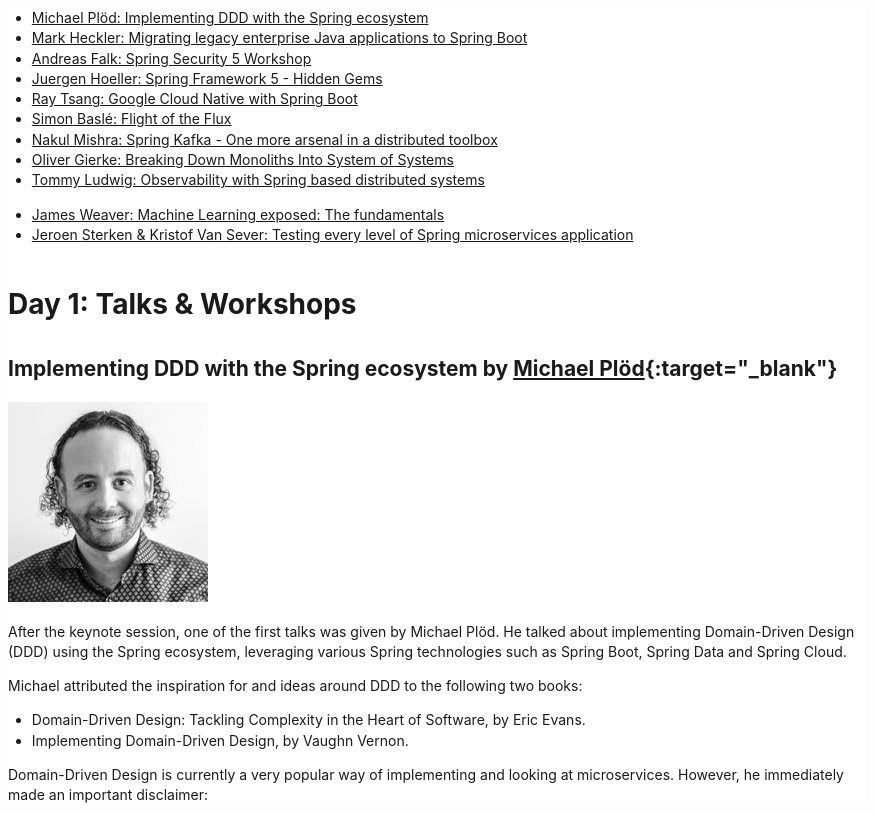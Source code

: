 * [Michael Plöd: Implementing DDD with the Spring ecosystem](#implementing-ddd-with-the-spring-ecosystem-by-michael-plöd)
* [Mark Heckler: Migrating legacy enterprise Java applications to Spring Boot](#migrating-legacy-enterprise-java-applications-to-spring-boot-by-mark-heckler)
* [Andreas Falk: Spring Security 5 Workshop](#spring-security-5-workshop-by-andreas-falk)
* [Juergen Hoeller: Spring Framework 5 - Hidden Gems](#spring-framework-5---hidden-gems-by-juergen-hoeller)
* [Ray Tsang: Google Cloud Native with Spring Boot](#google-cloud-native-with-spring-boot-by-ray-tsang)
* [Simon Baslé: Flight of the Flux](#flight-of-the-flux-by-simon-baslé)
* [Nakul Mishra: Spring Kafka - One more arsenal in a distributed toolbox](#spring-kafka---one-more-arsenal-in-a-distributed-toolbox-by-nakul-mishra)
* [Oliver Gierke: Breaking Down Monoliths Into System of Systems](#breaking-down-monoliths-into-system-of-systems-by-oliver-gierke)
* [Tommy Ludwig: Observability with Spring based distributed systems](#observability-with-spring-based-distributed-systems-by-tommy-ludwig)
- [James Weaver: Machine Learning exposed: The fundamentals](#machine-learning-exposed-the-fundamentals-by-james-weaver)
- [Jeroen Sterken & Kristof Van Sever: Testing every level of Spring microservices application ](#testing-every-level-of-your-spring-microservices-application-workshop-by-jeroen-sterken--kristof-van-sever)

# Day 1: Talks & Workshops

## Implementing DDD with the Spring ecosystem by [Michael Plöd](https://twitter.com/bitboss){:target="_blank"}

<span class="image left"><img class="p-image" alt="Michael Plöd" src="/img/spring-io-2018/michael-plod.jpg"></span>

After the keynote session, one of the first talks was given by Michael Plöd.
He talked about implementing Domain-Driven Design (DDD) using the Spring ecosystem, leveraging various Spring technologies such as Spring Boot, Spring Data and Spring Cloud.

Michael attributed the inspiration for and ideas around DDD to the following two books:

- Domain-Driven Design: Tackling Complexity in the Heart of Software, by Eric Evans.
- Implementing Domain-Driven Design, by Vaughn Vernon.

Domain-Driven Design is currently a very popular way of implementing and looking at microservices.
However, he immediately made an important disclaimer:
